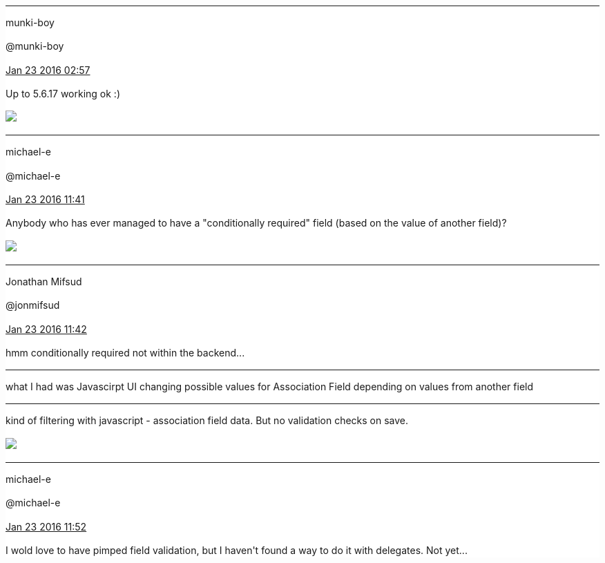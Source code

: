 ____

munki-boy

@munki-boy

[Jan 23 2016
02:57](https://gitter.im/symphonycms/symphony-2?at=56a2ec308fbaf4220af8d9c0)

Up to 5.6.17 working ok :)

![](https://avatars2.githubusercontent.com/u/40072?v=3&s=30)

____

michael-e

@michael-e

[Jan 23 2016
11:41](https://gitter.im/symphonycms/symphony-2?at=56a36702586242210adf13e2)

Anybody who has ever managed to have a "conditionally required" field (based
on the value of another field)?

![](https://avatars1.githubusercontent.com/u/859775?v=3&s=30)

____

Jonathan Mifsud

@jonmifsud

[Jan 23 2016
11:42](https://gitter.im/symphonycms/symphony-2?at=56a3673faaae7a3a7592a840)

hmm conditionally required not within the backend...

____

what I had was Javascirpt UI changing possible values for Association Field
depending on values from another field

____

kind of filtering with javascript - association field data. But no validation
checks on save.

![](https://avatars2.githubusercontent.com/u/40072?v=3&s=30)

____

michael-e

@michael-e

[Jan 23 2016
11:52](https://gitter.im/symphonycms/symphony-2?at=56a36999c54bc2bf180b9548)

I wold love to have pimped field validation, but I haven't found a way to do
it with delegates. Not yet...
